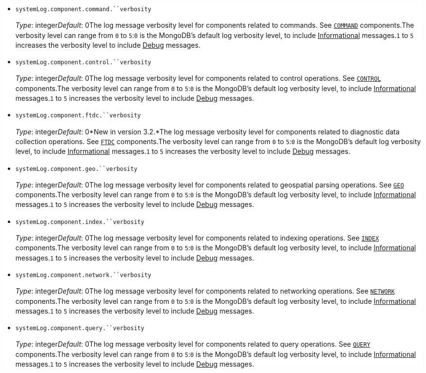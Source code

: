 - `systemLog.component.command.``verbosity`

  *Type*: integer*Default*: 0The log message verbosity level for components related to commands. See [`COMMAND`](https://docs.mongodb.com/master/reference/log-messages/#COMMAND) components.The verbosity level can range from `0` to `5`:`0` is the MongoDB’s default log verbosity level, to include [Informational](https://docs.mongodb.com/master/reference/log-messages/#log-severity-levels) messages.`1` to `5` increases the verbosity level to include [Debug](https://docs.mongodb.com/master/reference/log-messages/#log-severity-levels) messages.

- `systemLog.component.control.``verbosity`

  *Type*: integer*Default*: 0The log message verbosity level for components related to control operations. See [`CONTROL`](https://docs.mongodb.com/master/reference/log-messages/#CONTROL) components.The verbosity level can range from `0` to `5`:`0` is the MongoDB’s default log verbosity level, to include [Informational](https://docs.mongodb.com/master/reference/log-messages/#log-severity-levels) messages.`1` to `5` increases the verbosity level to include [Debug](https://docs.mongodb.com/master/reference/log-messages/#log-severity-levels) messages.

- `systemLog.component.ftdc.``verbosity`

  *Type*: integer*Default*: 0*New in version 3.2.*The log message verbosity level for components related to diagnostic data collection operations. See [`FTDC`](https://docs.mongodb.com/master/reference/log-messages/#FTDC) components.The verbosity level can range from `0` to `5`:`0` is the MongoDB’s default log verbosity level, to include [Informational](https://docs.mongodb.com/master/reference/log-messages/#log-severity-levels) messages.`1` to `5` increases the verbosity level to include [Debug](https://docs.mongodb.com/master/reference/log-messages/#log-severity-levels) messages.

- `systemLog.component.geo.``verbosity`

  *Type*: integer*Default*: 0The log message verbosity level for components related to geospatial parsing operations. See [`GEO`](https://docs.mongodb.com/master/reference/log-messages/#GEO) components.The verbosity level can range from `0` to `5`:`0` is the MongoDB’s default log verbosity level, to include [Informational](https://docs.mongodb.com/master/reference/log-messages/#log-severity-levels) messages.`1` to `5` increases the verbosity level to include [Debug](https://docs.mongodb.com/master/reference/log-messages/#log-severity-levels) messages.

- `systemLog.component.index.``verbosity`

  *Type*: integer*Default*: 0The log message verbosity level for components related to indexing operations. See [`INDEX`](https://docs.mongodb.com/master/reference/log-messages/#INDEX) components.The verbosity level can range from `0` to `5`:`0` is the MongoDB’s default log verbosity level, to include [Informational](https://docs.mongodb.com/master/reference/log-messages/#log-severity-levels) messages.`1` to `5` increases the verbosity level to include [Debug](https://docs.mongodb.com/master/reference/log-messages/#log-severity-levels) messages.

- `systemLog.component.network.``verbosity`

  *Type*: integer*Default*: 0The log message verbosity level for components related to networking operations. See [`NETWORK`](https://docs.mongodb.com/master/reference/log-messages/#NETWORK) components.The verbosity level can range from `0` to `5`:`0` is the MongoDB’s default log verbosity level, to include [Informational](https://docs.mongodb.com/master/reference/log-messages/#log-severity-levels) messages.`1` to `5` increases the verbosity level to include [Debug](https://docs.mongodb.com/master/reference/log-messages/#log-severity-levels) messages.

- `systemLog.component.query.``verbosity`

  *Type*: integer*Default*: 0The log message verbosity level for components related to query operations. See [`QUERY`](https://docs.mongodb.com/master/reference/log-messages/#QUERY) components.The verbosity level can range from `0` to `5`:`0` is the MongoDB’s default log verbosity level, to include [Informational](https://docs.mongodb.com/master/reference/log-messages/#log-severity-levels) messages.`1` to `5` increases the verbosity level to include [Debug](https://docs.mongodb.com/master/reference/log-messages/#log-severity-levels) messages.
